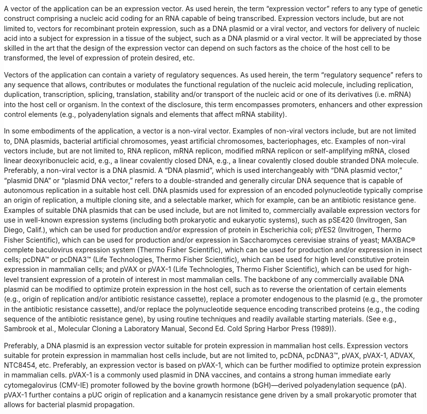 A vector of the application can be an expression vector. As used herein, the term “expression vector” refers to any type of genetic construct comprising a nucleic acid coding for an RNA capable of being transcribed. Expression vectors include, but are not limited to, vectors for recombinant protein expression, such as a DNA plasmid or a viral vector, and vectors for delivery of nucleic acid into a subject for expression in a tissue of the subject, such as a DNA plasmid or a viral vector. It will be appreciated by those skilled in the art that the design of the expression vector can depend on such factors as the choice of the host cell to be transformed, the level of expression of protein desired, etc.

Vectors of the application can contain a variety of regulatory sequences. As used herein, the term “regulatory sequence” refers to any sequence that allows, contributes or modulates the functional regulation of the nucleic acid molecule, including replication, duplication, transcription, splicing, translation, stability and/or transport of the nucleic acid or one of its derivatives (i.e. mRNA) into the host cell or organism. In the context of the disclosure, this term encompasses promoters, enhancers and other expression control elements (e.g., polyadenylation signals and elements that affect mRNA stability).

In some embodiments of the application, a vector is a non-viral vector. Examples of non-viral vectors include, but are not limited to, DNA plasmids, bacterial artificial chromosomes, yeast artificial chromosomes, bacteriophages, etc. Examples of non-viral vectors include, but are not limited to, RNA replicon, mRNA replicon, modified mRNA replicon or self-amplifying mRNA, closed linear deoxyribonucleic acid, e.g., a linear covalently closed DNA, e.g., a linear covalently closed double stranded DNA molecule. Preferably, a non-viral vector is a DNA plasmid. A “DNA plasmid”, which is used interchangeably with “DNA plasmid vector,” “plasmid DNA” or “plasmid DNA vector,” refers to a double-stranded and generally circular DNA sequence that is capable of autonomous replication in a suitable host cell. DNA plasmids used for expression of an encoded polynucleotide typically comprise an origin of replication, a multiple cloning site, and a selectable marker, which for example, can be an antibiotic resistance gene. Examples of suitable DNA plasmids that can be used include, but are not limited to, commercially available expression vectors for use in well-known expression systems (including both prokaryotic and eukaryotic systems), such as pSE420 (Invitrogen, San Diego, Calif.), which can be used for production and/or expression of protein in Escherichia coli; pYES2 (Invitrogen, Thermo Fisher Scientific), which can be used for production and/or expression in Saccharomyces cerevisiae strains of yeast; MAXBAC® complete baculovirus expression system (Thermo Fisher Scientific), which can be used for production and/or expression in insect cells; pcDNA™ or pcDNA3™ (Life Technologies, Thermo Fisher Scientific), which can be used for high level constitutive protein expression in mammalian cells; and pVAX or pVAX-1 (Life Technologies, Thermo Fisher Scientific), which can be used for high-level transient expression of a protein of interest in most mammalian cells. The backbone of any commercially available DNA plasmid can be modified to optimize protein expression in the host cell, such as to reverse the orientation of certain elements (e.g., origin of replication and/or antibiotic resistance cassette), replace a promoter endogenous to the plasmid (e.g., the promoter in the antibiotic resistance cassette), and/or replace the polynucleotide sequence encoding transcribed proteins (e.g., the coding sequence of the antibiotic resistance gene), by using routine techniques and readily available starting materials. (See e.g., Sambrook et al., Molecular Cloning a Laboratory Manual, Second Ed. Cold Spring Harbor Press (1989)).

Preferably, a DNA plasmid is an expression vector suitable for protein expression in mammalian host cells. Expression vectors suitable for protein expression in mammalian host cells include, but are not limited to, pcDNA, pcDNA3™, pVAX, pVAX-1, ADVAX, NTC8454, etc. Preferably, an expression vector is based on pVAX-1, which can be further modified to optimize protein expression in mammalian cells. pVAX-1 is a commonly used plasmid in DNA vaccines, and contains a strong human immediate early cytomegalovirus (CMV-IE) promoter followed by the bovine growth hormone (bGH)—derived polyadenylation sequence (pA). pVAX-1 further contains a pUC origin of replication and a kanamycin resistance gene driven by a small prokaryotic promoter that allows for bacterial plasmid propagation.

